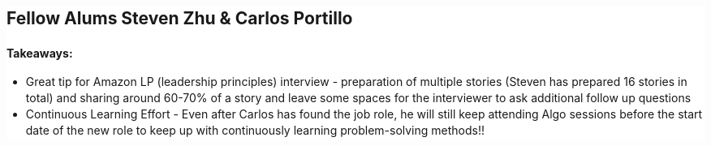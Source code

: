 ## Fellow Alums Steven Zhu & Carlos Portillo 

**Takeaways:**
- Great tip for Amazon LP (leadership principles) interview - preparation of multiple stories (Steven has prepared 16 stories in total) and sharing around 60-70% of a story and leave some spaces for the interviewer to ask additional follow up questions
- Continuous Learning Effort - Even after Carlos has found the job role, he will still keep attending Algo sessions before the start date of the new role to keep up with continuously learning problem-solving methods!! 


